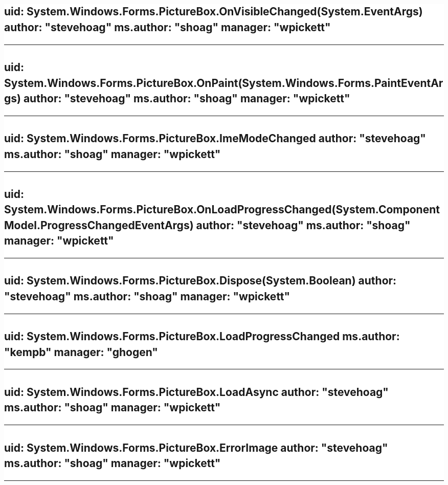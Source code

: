 uid: System.Windows.Forms.PictureBox.OnVisibleChanged(System.EventArgs)
author: "stevehoag"
ms.author: "shoag"
manager: "wpickett"
---

---
uid: System.Windows.Forms.PictureBox.OnPaint(System.Windows.Forms.PaintEventArgs)
author: "stevehoag"
ms.author: "shoag"
manager: "wpickett"
---

---
uid: System.Windows.Forms.PictureBox.ImeModeChanged
author: "stevehoag"
ms.author: "shoag"
manager: "wpickett"
---

---
uid: System.Windows.Forms.PictureBox.OnLoadProgressChanged(System.ComponentModel.ProgressChangedEventArgs)
author: "stevehoag"
ms.author: "shoag"
manager: "wpickett"
---

---
uid: System.Windows.Forms.PictureBox.Dispose(System.Boolean)
author: "stevehoag"
ms.author: "shoag"
manager: "wpickett"
---

---
uid: System.Windows.Forms.PictureBox.LoadProgressChanged
ms.author: "kempb"
manager: "ghogen"
---

---
uid: System.Windows.Forms.PictureBox.LoadAsync
author: "stevehoag"
ms.author: "shoag"
manager: "wpickett"
---

---
uid: System.Windows.Forms.PictureBox.ErrorImage
author: "stevehoag"
ms.author: "shoag"
manager: "wpickett"
---

---